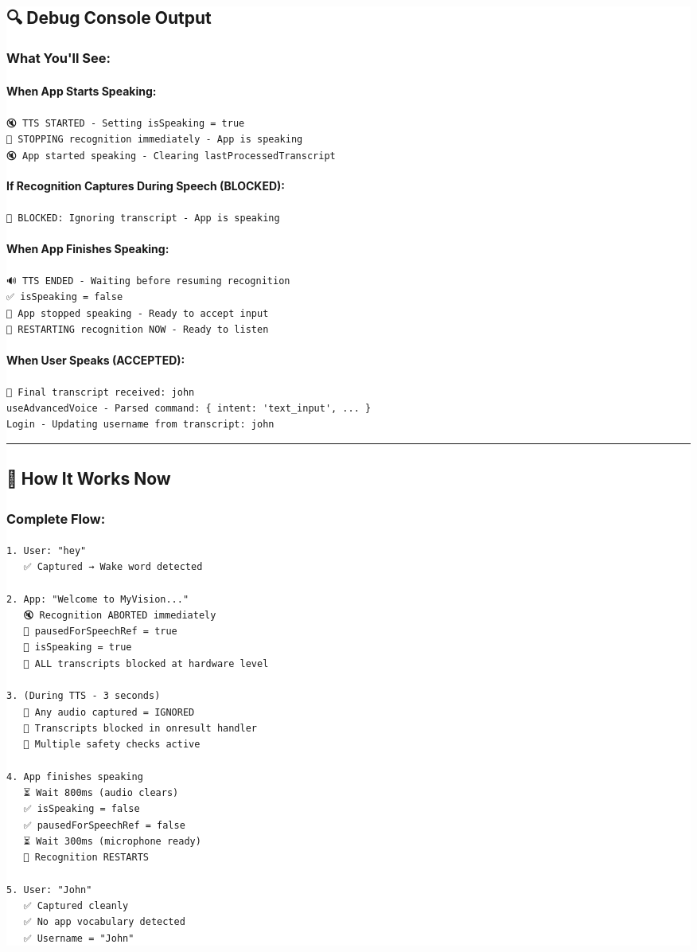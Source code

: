 ## 🔍 Debug Console Output

### What You'll See:

#### When App Starts Speaking:
```
🔇 TTS STARTED - Setting isSpeaking = true
🛑 STOPPING recognition immediately - App is speaking
🔇 App started speaking - Clearing lastProcessedTranscript
```

#### If Recognition Captures During Speech (BLOCKED):
```
🚫 BLOCKED: Ignoring transcript - App is speaking
```

#### When App Finishes Speaking:
```
🔊 TTS ENDED - Waiting before resuming recognition
✅ isSpeaking = false
🎤 App stopped speaking - Ready to accept input
🎤 RESTARTING recognition NOW - Ready to listen
```

#### When User Speaks (ACCEPTED):
```
📝 Final transcript received: john
useAdvancedVoice - Parsed command: { intent: 'text_input', ... }
Login - Updating username from transcript: john
```

---

## 🎯 How It Works Now

### Complete Flow:

```
1. User: "hey"
   ✅ Captured → Wake word detected

2. App: "Welcome to MyVision..."
   🔇 Recognition ABORTED immediately
   🚫 pausedForSpeechRef = true
   🚫 isSpeaking = true
   🚫 ALL transcripts blocked at hardware level

3. (During TTS - 3 seconds)
   🚫 Any audio captured = IGNORED
   🚫 Transcripts blocked in onresult handler
   🚫 Multiple safety checks active

4. App finishes speaking
   ⏳ Wait 800ms (audio clears)
   ✅ isSpeaking = false
   ✅ pausedForSpeechRef = false
   ⏳ Wait 300ms (microphone ready)
   🎤 Recognition RESTARTS

5. User: "John"
   ✅ Captured cleanly
   ✅ No app vocabulary detected
   ✅ Username = "John"

```